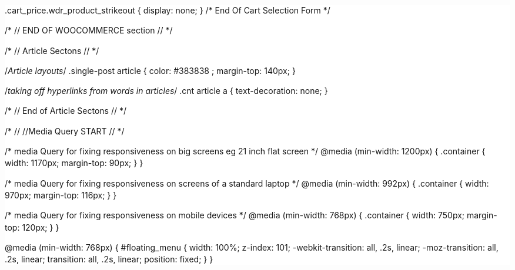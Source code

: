  .cart_price.wdr_product_strikeout {
      display: none;
  }
  /* End Of Cart Selection Form */
  
  /* // END OF WOOCOMMERCE  section //  */
  
  
  /* // Article Sectons // */
  
  /*Article layouts*/
  .single-post article {
      color: #383838 ;
      margin-top: 140px;
  }
  
  /*taking off hyperlinks from words in articles*/
  .cnt article a {
      text-decoration: none;
  }
  
  /* // End of Article Sectons // */
   
  
  /* // //Media Query START // */
  
  /* media Query for fixing responsiveness on big screens eg 21 inch flat screen */
  @media (min-width: 1200px) {
    .container {
      width: 1170px;
      margin-top: 90px;
    }
  }
  
  /* media Query for fixing  responsiveness on screens of a standard laptop */
  @media (min-width: 992px) {
    .container {
      width: 970px;
      margin-top: 116px;
    }
  }
  
  /* media Query for fixing responsiveness on mobile devices */
  @media (min-width: 768px) {
    .container {
      width: 750px;
      margin-top: 120px;
    }
  }
  
  @media (min-width: 768px) {
    #floating_menu {
      width: 100%;
      z-index: 101;
      -webkit-transition: all, .2s, linear;
      -moz-transition: all, .2s, linear;
      transition: all, .2s, linear;
      position: fixed;
    }
  }
  